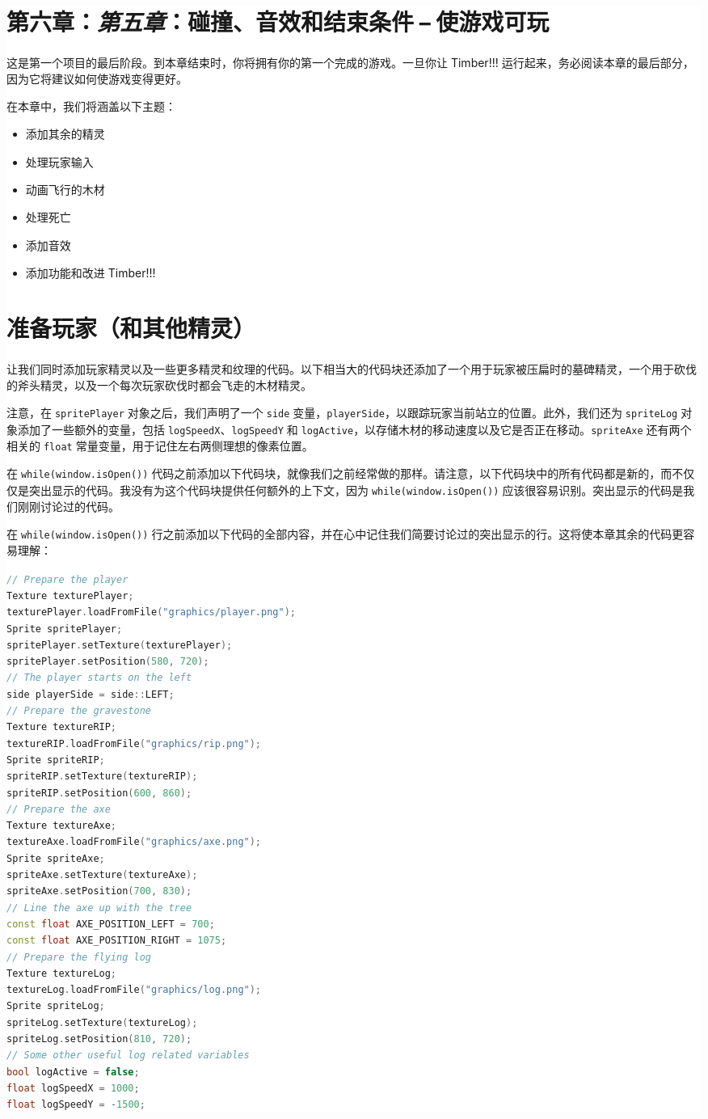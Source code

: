 # 第六章：*第五章*：碰撞、音效和结束条件 – 使游戏可玩

这是第一个项目的最后阶段。到本章结束时，你将拥有你的第一个完成的游戏。一旦你让 Timber!!! 运行起来，务必阅读本章的最后部分，因为它将建议如何使游戏变得更好。

在本章中，我们将涵盖以下主题：

+   添加其余的精灵

+   处理玩家输入

+   动画飞行的木材

+   处理死亡

+   添加音效

+   添加功能和改进 Timber!!!

# 准备玩家（和其他精灵）

让我们同时添加玩家精灵以及一些更多精灵和纹理的代码。以下相当大的代码块还添加了一个用于玩家被压扁时的墓碑精灵，一个用于砍伐的斧头精灵，以及一个每次玩家砍伐时都会飞走的木材精灵。

注意，在 `spritePlayer` 对象之后，我们声明了一个 `side` 变量，`playerSide`，以跟踪玩家当前站立的位置。此外，我们还为 `spriteLog` 对象添加了一些额外的变量，包括 `logSpeedX`、`logSpeedY` 和 `logActive`，以存储木材的移动速度以及它是否正在移动。`spriteAxe` 还有两个相关的 `float` 常量变量，用于记住左右两侧理想的像素位置。

在 `while(window.isOpen())` 代码之前添加以下代码块，就像我们之前经常做的那样。请注意，以下代码块中的所有代码都是新的，而不仅仅是突出显示的代码。我没有为这个代码块提供任何额外的上下文，因为 `while(window.isOpen())` 应该很容易识别。突出显示的代码是我们刚刚讨论过的代码。

在 `while(window.isOpen())` 行之前添加以下代码的全部内容，并在心中记住我们简要讨论过的突出显示的行。这将使本章其余的代码更容易理解：

```cpp
// Prepare the player
Texture texturePlayer;
texturePlayer.loadFromFile("graphics/player.png");
Sprite spritePlayer;
spritePlayer.setTexture(texturePlayer);
spritePlayer.setPosition(580, 720);
// The player starts on the left
side playerSide = side::LEFT;
// Prepare the gravestone
Texture textureRIP;
textureRIP.loadFromFile("graphics/rip.png");
Sprite spriteRIP;
spriteRIP.setTexture(textureRIP);
spriteRIP.setPosition(600, 860);
// Prepare the axe
Texture textureAxe;
textureAxe.loadFromFile("graphics/axe.png");
Sprite spriteAxe;
spriteAxe.setTexture(textureAxe);
spriteAxe.setPosition(700, 830);
// Line the axe up with the tree
const float AXE_POSITION_LEFT = 700;
const float AXE_POSITION_RIGHT = 1075;
// Prepare the flying log
Texture textureLog;
textureLog.loadFromFile("graphics/log.png");
Sprite spriteLog;
spriteLog.setTexture(textureLog);
spriteLog.setPosition(810, 720);
// Some other useful log related variables
bool logActive = false;
float logSpeedX = 1000;
float logSpeedY = -1500;
```
